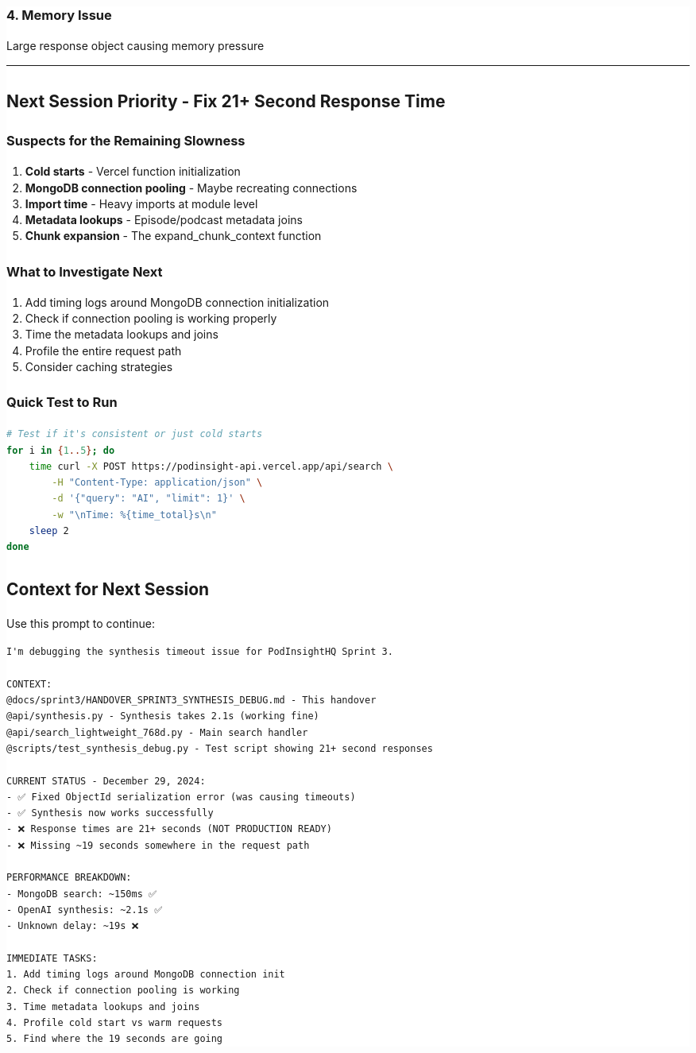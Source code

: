 ### 4. Memory Issue
Large response object causing memory pressure

---

## Next Session Priority - Fix 21+ Second Response Time

### Suspects for the Remaining Slowness
1. **Cold starts** - Vercel function initialization
2. **MongoDB connection pooling** - Maybe recreating connections
3. **Import time** - Heavy imports at module level
4. **Metadata lookups** - Episode/podcast metadata joins
5. **Chunk expansion** - The expand_chunk_context function

### What to Investigate Next
1. Add timing logs around MongoDB connection initialization
2. Check if connection pooling is working properly
3. Time the metadata lookups and joins
4. Profile the entire request path
5. Consider caching strategies

### Quick Test to Run
```bash
# Test if it's consistent or just cold starts
for i in {1..5}; do
    time curl -X POST https://podinsight-api.vercel.app/api/search \
        -H "Content-Type: application/json" \
        -d '{"query": "AI", "limit": 1}' \
        -w "\nTime: %{time_total}s\n"
    sleep 2
done
```

## Context for Next Session

Use this prompt to continue:
```
I'm debugging the synthesis timeout issue for PodInsightHQ Sprint 3.

CONTEXT:
@docs/sprint3/HANDOVER_SPRINT3_SYNTHESIS_DEBUG.md - This handover
@api/synthesis.py - Synthesis takes 2.1s (working fine)
@api/search_lightweight_768d.py - Main search handler
@scripts/test_synthesis_debug.py - Test script showing 21+ second responses

CURRENT STATUS - December 29, 2024:
- ✅ Fixed ObjectId serialization error (was causing timeouts)
- ✅ Synthesis now works successfully
- ❌ Response times are 21+ seconds (NOT PRODUCTION READY)
- ❌ Missing ~19 seconds somewhere in the request path

PERFORMANCE BREAKDOWN:
- MongoDB search: ~150ms ✅
- OpenAI synthesis: ~2.1s ✅
- Unknown delay: ~19s ❌

IMMEDIATE TASKS:
1. Add timing logs around MongoDB connection init
2. Check if connection pooling is working
3. Time metadata lookups and joins
4. Profile cold start vs warm requests
5. Find where the 19 seconds are going
```